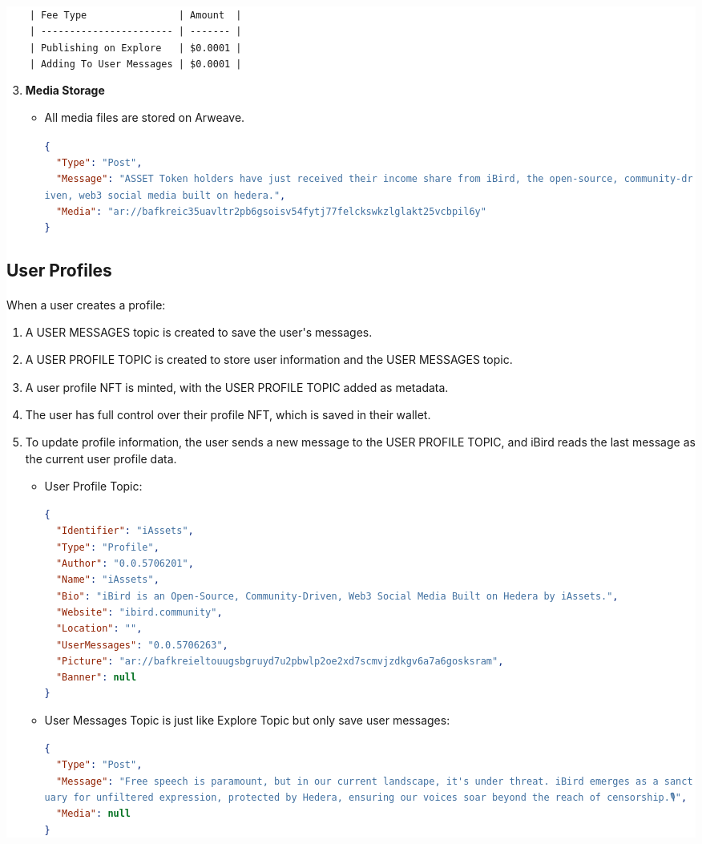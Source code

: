         | Fee Type                | Amount  |
        | ----------------------- | ------- |
        | Publishing on Explore   | $0.0001 |
        | Adding To User Messages | $0.0001 |

3.  **Media Storage**

    - All media files are stored on Arweave.

      ```json
      {
        "Type": "Post",
        "Message": "ASSET Token holders have just received their income share from iBird, the open-source, community-driven, web3 social media built on hedera.",
        "Media": "ar://bafkreic35uavltr2pb6gsoisv54fytj77felckswkzlglakt25vcbpil6y"
      }
      ```

## User Profiles

When a user creates a profile:

1. A USER MESSAGES topic is created to save the user's messages.
2. A USER PROFILE TOPIC is created to store user information and the USER MESSAGES topic.
3. A user profile NFT is minted, with the USER PROFILE TOPIC added as metadata.
4. The user has full control over their profile NFT, which is saved in their wallet.
5. To update profile information, the user sends a new message to the USER PROFILE TOPIC, and iBird reads the last message as the current user profile data.

   - User Profile Topic:

     ```json
     {
       "Identifier": "iAssets",
       "Type": "Profile",
       "Author": "0.0.5706201",
       "Name": "iAssets",
       "Bio": "iBird is an Open-Source, Community-Driven, Web3 Social Media Built on Hedera by iAssets.",
       "Website": "ibird.community",
       "Location": "",
       "UserMessages": "0.0.5706263",
       "Picture": "ar://bafkreieltouugsbgruyd7u2pbwlp2oe2xd7scmvjzdkgv6a7a6gosksram",
       "Banner": null
     }
     ```

   - User Messages Topic is just like Explore Topic but only save user messages:

     ```json
     {
       "Type": "Post",
       "Message": "Free speech is paramount, but in our current landscape, it's under threat. iBird emerges as a sanctuary for unfiltered expression, protected by Hedera, ensuring our voices soar beyond the reach of censorship.🎙️",
       "Media": null
     }
     ```
